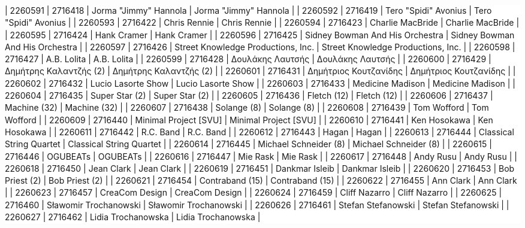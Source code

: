 | 2260591 | 2716418 | Jorma "Jimmy" Hannola | Jorma "Jimmy" Hannola |
| 2260592 | 2716419 | Tero "Spidi" Avonius | Tero "Spidi" Avonius |
| 2260593 | 2716422 | Chris Rennie | Chris Rennie |
| 2260594 | 2716423 | Charlie MacBride | Charlie MacBride |
| 2260595 | 2716424 | Hank Cramer | Hank Cramer |
| 2260596 | 2716425 | Sidney Bowman And His Orchestra | Sidney Bowman And His Orchestra |
| 2260597 | 2716426 | Street Knowledge Productions, Inc. | Street Knowledge Productions, Inc. |
| 2260598 | 2716427 | A.B. Lolita | A.B. Lolita |
| 2260599 | 2716428 | Δουλάκης Λαυτσής | Δουλάκης Λαυτσής |
| 2260600 | 2716429 | Δημήτρης Καλαντζής (2) | Δημήτρης Καλαντζής (2) |
| 2260601 | 2716431 | Δημήτριος Κουτζανίδης | Δημήτριος Κουτζανίδης |
| 2260602 | 2716432 | Lucio Lasorte Show | Lucio Lasorte Show |
| 2260603 | 2716433 | Medicine Madison | Medicine Madison |
| 2260604 | 2716435 | Super Star (2) | Super Star (2) |
| 2260605 | 2716436 | Fletch (12) | Fletch (12) |
| 2260606 | 2716437 | Machine (32) | Machine (32) |
| 2260607 | 2716438 | Solange (8) | Solange (8) |
| 2260608 | 2716439 | Tom Wofford | Tom Wofford |
| 2260609 | 2716440 | Minimal Project [SVU] | Minimal Project [SVU] |
| 2260610 | 2716441 | Ken Hosokawa | Ken Hosokawa |
| 2260611 | 2716442 | R.C. Band | R.C. Band |
| 2260612 | 2716443 | Hagan | Hagan |
| 2260613 | 2716444 | Classical String Quartet | Classical String Quartet |
| 2260614 | 2716445 | Michael Schneider (8) | Michael Schneider (8) |
| 2260615 | 2716446 | OGUBEATs | OGUBEATs |
| 2260616 | 2716447 | Mie Rask | Mie Rask |
| 2260617 | 2716448 | Andy Rusu | Andy Rusu |
| 2260618 | 2716450 | Jean Clark | Jean Clark |
| 2260619 | 2716451 | Dankmar Isleib | Dankmar Isleib |
| 2260620 | 2716453 | Bob Priest (2) | Bob Priest (2) |
| 2260621 | 2716454 | Contraband (15) | Contraband (15) |
| 2260622 | 2716455 | Ann Clark | Ann Clark |
| 2260623 | 2716457 | CreaCom Design | CreaCom Design |
| 2260624 | 2716459 | Cliff Nazarro | Cliff Nazarro |
| 2260625 | 2716460 | Sławomir Trochanowski | Sławomir Trochanowski |
| 2260626 | 2716461 | Stefan Stefanowski | Stefan Stefanowski |
| 2260627 | 2716462 | Lidia Trochanowska | Lidia Trochanowska |